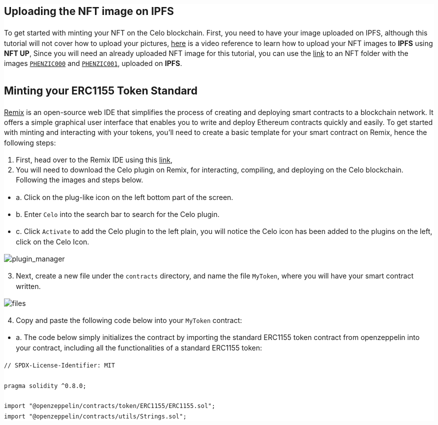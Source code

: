 ## Uploading the NFT image on IPFS

To get started with minting your NFT on the Celo blockchain. First, you need to have your image uploaded on IPFS, although this tutorial will not cover how to upload your pictures, [here](https://www.youtube.com/watch?v=_8c9FJ7W-jE) is a video reference to learn how to upload your NFT images to **IPFS** using **NFT UP**, Since you will need an already uploaded NFT image for this tutorial, you can use the [link](https://bafybeiaqqz4unoubpu2oz2rsgowh3irdqnpcqjoyspzwrepnrwql7rgvy4.ipfs.nftstorage.link/) to an NFT folder with the images [`PHENZIC000`](https://bafybeiaqqz4unoubpu2oz2rsgowh3irdqnpcqjoyspzwrepnrwql7rgvy4.ipfs.nftstorage.link/ipfs/bafybeiaqqz4unoubpu2oz2rsgowh3irdqnpcqjoyspzwrepnrwql7rgvy4/Phenzic_000.jpeg) and [`PHENZIC001`](https://bafybeiaqqz4unoubpu2oz2rsgowh3irdqnpcqjoyspzwrepnrwql7rgvy4.ipfs.nftstorage.link/ipfs/bafybeiaqqz4unoubpu2oz2rsgowh3irdqnpcqjoyspzwrepnrwql7rgvy4/Phenzic_001.jpeg), uploaded on **IPFS**.

## Minting your ERC1155 Token Standard

[Remix](https://remix.ethereum.org/#optimize=false&runs=200&evmVersion=null&version=soljson-v0.8.7+commit.e28d00a7.js) is an open-source web IDE that simplifies the process of creating and deploying smart contracts to a blockchain network.  It offers a simple graphical user interface that enables you to write and deploy Ethereum contracts quickly and easily.
To get started with minting and interacting with your tokens, you’ll need to create a basic template for your smart contract on Remix, hence the following steps:

1. First, head over to the Remix IDE using this [link](https://remix.ethereum.org/#optimize=false&runs=200&evmVersion=null&version=soljson-v0.8.7+commit.e28d00a7.js),
2. You will need to download the Celo plugin on Remix, for interacting, compiling, and deploying on the Celo blockchain. Following the images and steps below.

* a. Click on the plug-like icon on the left bottom part of the screen.

* b. Enter `Celo` into the search bar to search for the Celo plugin.

* c. Click `Activate` to add the Celo plugin to the left plain, you will notice the Celo icon has been added to the plugins on the left, click on the Celo Icon.

![plugin_manager](https://user-images.githubusercontent.com/69092079/212204714-5f3fa3bb-5272-4264-924c-160aca12051e.jpg)

3. Next, create a new file under the `contracts` directory, and name the file `MyToken`, where you will have your smart contract written.

![files](https://user-images.githubusercontent.com/69092079/212204530-361d20dd-26cc-4c10-82ff-3ed8da469235.jpg)

4. Copy and paste the following code below into your `MyToken` contract:

* a. The code below simply initializes the contract by importing the standard ERC1155 token contract from openzeppelin into your contract, including all the functionalities of a standard ERC1155 token:

```solidity
// SPDX-License-Identifier: MIT
 
pragma solidity ^0.8.0;
 
import "@openzeppelin/contracts/token/ERC1155/ERC1155.sol";
import "@openzeppelin/contracts/utils/Strings.sol";
```
